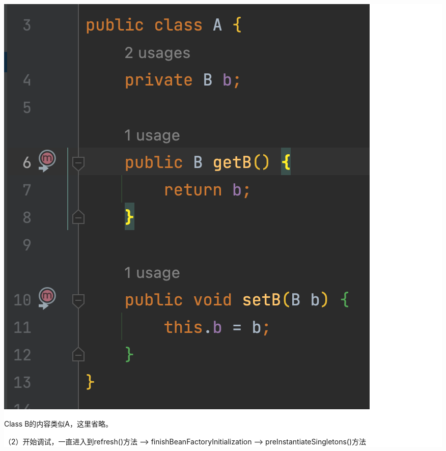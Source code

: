 ![依赖bean的java代码](assets/依赖bean的java代码.png)

Class B的内容类似A，这里省略。

（2）开始调试，一直进入到refresh()方法 --> finishBeanFactoryInitialization --> preInstantiateSingletons()方法
